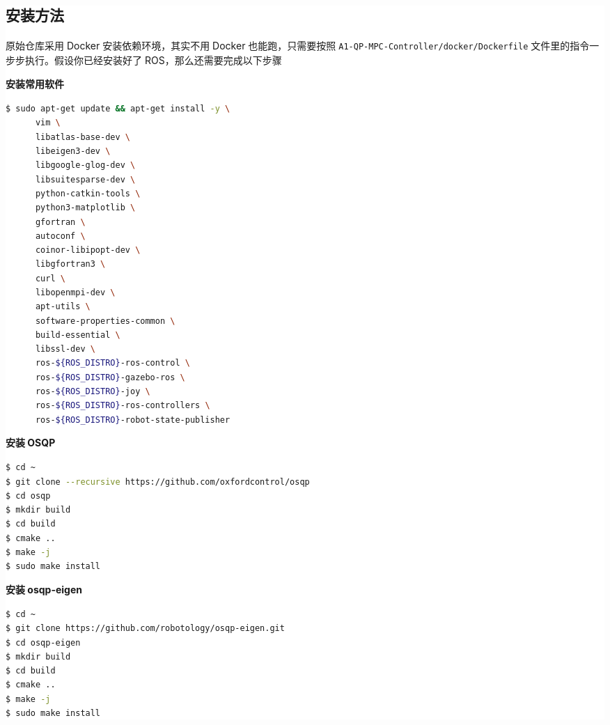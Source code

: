 ## 安装方法

原始仓库采用 Docker 安装依赖环境，其实不用 Docker 也能跑，只需要按照 `A1-QP-MPC-Controller/docker/Dockerfile` 文件里的指令一步步执行。假设你已经安装好了 ROS，那么还需要完成以下步骤

**安装常用软件**

```bash
$ sudo apt-get update && apt-get install -y \
      vim \
      libatlas-base-dev \
      libeigen3-dev \
      libgoogle-glog-dev \
      libsuitesparse-dev \
      python-catkin-tools \
      python3-matplotlib \
      gfortran \
      autoconf \
      coinor-libipopt-dev \
      libgfortran3 \
      curl \
      libopenmpi-dev \
      apt-utils \
      software-properties-common \
      build-essential \
      libssl-dev \
      ros-${ROS_DISTRO}-ros-control \
      ros-${ROS_DISTRO}-gazebo-ros \
      ros-${ROS_DISTRO}-joy \
      ros-${ROS_DISTRO}-ros-controllers \
      ros-${ROS_DISTRO}-robot-state-publisher
```

**安装 OSQP**

```bash
$ cd ~
$ git clone --recursive https://github.com/oxfordcontrol/osqp
$ cd osqp
$ mkdir build
$ cd build
$ cmake ..
$ make -j
$ sudo make install
```

**安装 osqp-eigen**

```bash
$ cd ~
$ git clone https://github.com/robotology/osqp-eigen.git
$ cd osqp-eigen
$ mkdir build
$ cd build
$ cmake ..
$ make -j
$ sudo make install
```
